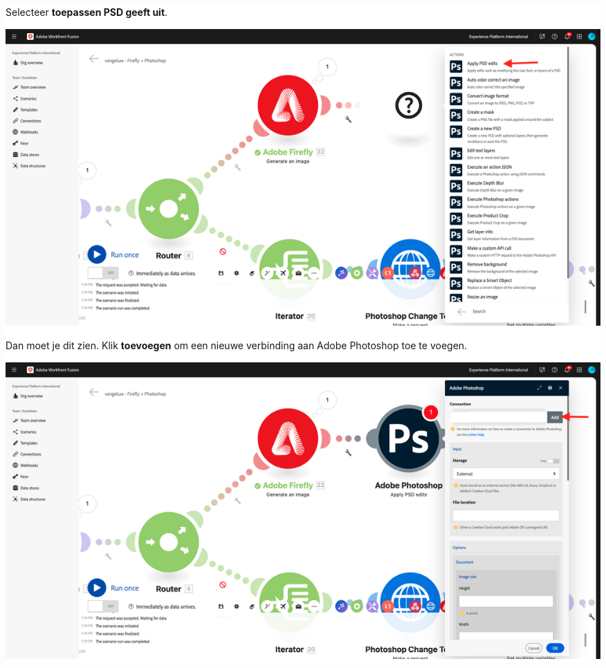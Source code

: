 Selecteer **toepassen PSD geeft uit**.

![&#x200B; WF Fusion &#x200B;](./images/wffc17.png)

Dan moet je dit zien. Klik **toevoegen** om een nieuwe verbinding aan Adobe Photoshop toe te voegen.

![&#x200B; WF Fusion &#x200B;](./images/wffc18.png)
